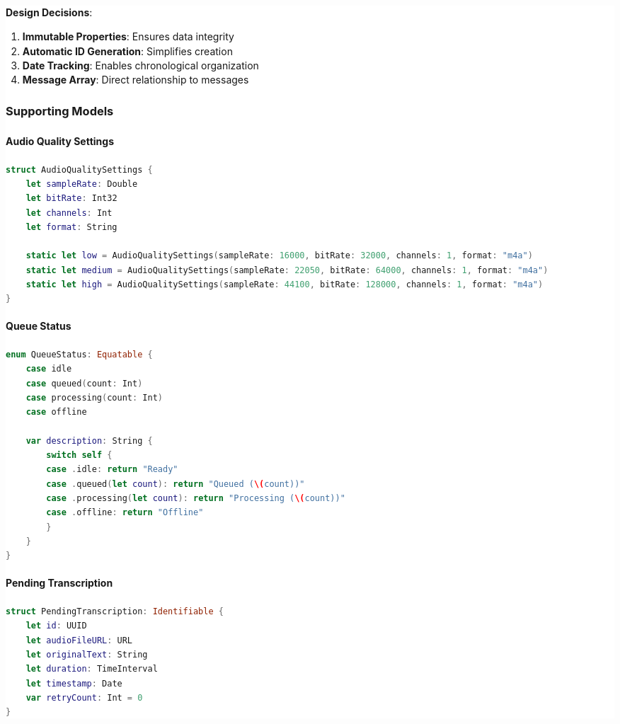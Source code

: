 **Design Decisions**:

1. **Immutable Properties**: Ensures data integrity
2. **Automatic ID Generation**: Simplifies creation
3. **Date Tracking**: Enables chronological organization
4. **Message Array**: Direct relationship to messages

### Supporting Models

#### Audio Quality Settings

```swift
struct AudioQualitySettings {
    let sampleRate: Double
    let bitRate: Int32
    let channels: Int
    let format: String
    
    static let low = AudioQualitySettings(sampleRate: 16000, bitRate: 32000, channels: 1, format: "m4a")
    static let medium = AudioQualitySettings(sampleRate: 22050, bitRate: 64000, channels: 1, format: "m4a")
    static let high = AudioQualitySettings(sampleRate: 44100, bitRate: 128000, channels: 1, format: "m4a")
}
```

#### Queue Status

```swift
enum QueueStatus: Equatable {
    case idle
    case queued(count: Int)
    case processing(count: Int)
    case offline
    
    var description: String {
        switch self {
        case .idle: return "Ready"
        case .queued(let count): return "Queued (\(count))"
        case .processing(let count): return "Processing (\(count))"
        case .offline: return "Offline"
        }
    }
}
```

#### Pending Transcription

```swift
struct PendingTranscription: Identifiable {
    let id: UUID
    let audioFileURL: URL
    let originalText: String
    let duration: TimeInterval
    let timestamp: Date
    var retryCount: Int = 0
}
```
